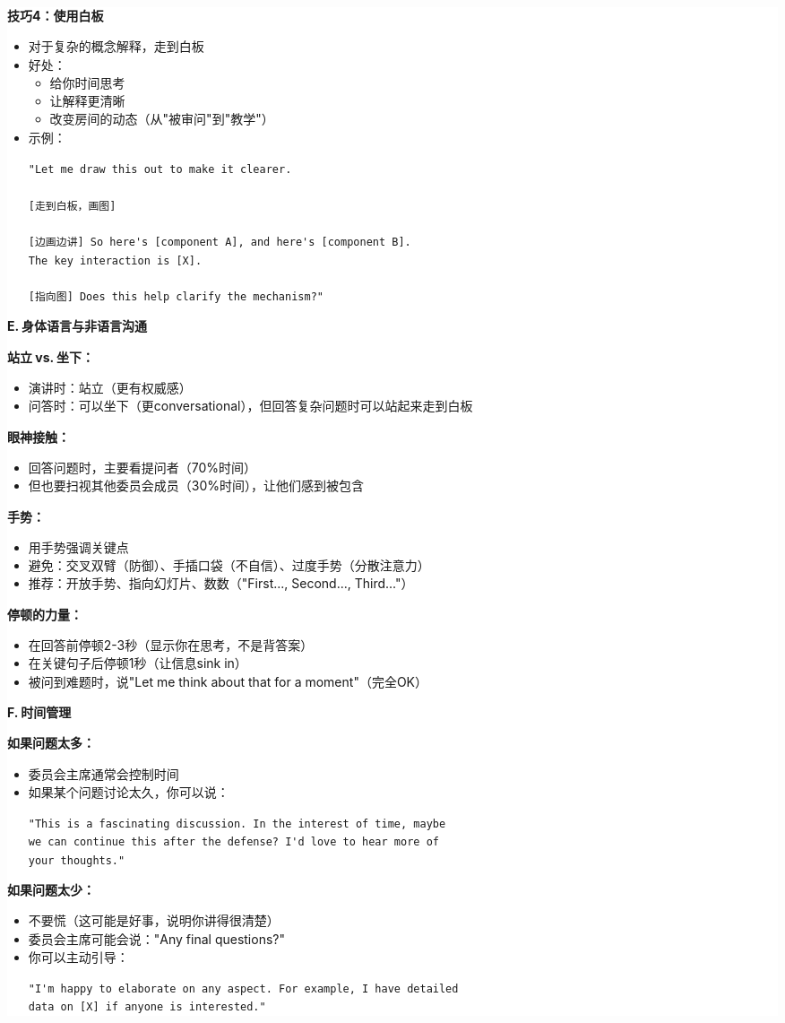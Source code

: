 **技巧4：使用白板**
- 对于复杂的概念解释，走到白板
- 好处：
  - 给你时间思考
  - 让解释更清晰
  - 改变房间的动态（从"被审问"到"教学"）
- 示例：
  ```
  "Let me draw this out to make it clearer.
  
  [走到白板，画图]
  
  [边画边讲] So here's [component A], and here's [component B]. 
  The key interaction is [X].
  
  [指向图] Does this help clarify the mechanism?"
  ```

**E. 身体语言与非语言沟通**

**站立 vs. 坐下：**
- 演讲时：站立（更有权威感）
- 问答时：可以坐下（更conversational），但回答复杂问题时可以站起来走到白板

**眼神接触：**
- 回答问题时，主要看提问者（70%时间）
- 但也要扫视其他委员会成员（30%时间），让他们感到被包含

**手势：**
- 用手势强调关键点
- 避免：交叉双臂（防御）、手插口袋（不自信）、过度手势（分散注意力）
- 推荐：开放手势、指向幻灯片、数数（"First..., Second..., Third..."）

**停顿的力量：**
- 在回答前停顿2-3秒（显示你在思考，不是背答案）
- 在关键句子后停顿1秒（让信息sink in）
- 被问到难题时，说"Let me think about that for a moment"（完全OK）

**F. 时间管理**

**如果问题太多：**
- 委员会主席通常会控制时间
- 如果某个问题讨论太久，你可以说：
  ```
  "This is a fascinating discussion. In the interest of time, maybe 
  we can continue this after the defense? I'd love to hear more of 
  your thoughts."
  ```

**如果问题太少：**
- 不要慌（这可能是好事，说明你讲得很清楚）
- 委员会主席可能会说："Any final questions?"
- 你可以主动引导：
  ```
  "I'm happy to elaborate on any aspect. For example, I have detailed 
  data on [X] if anyone is interested."
  ```
